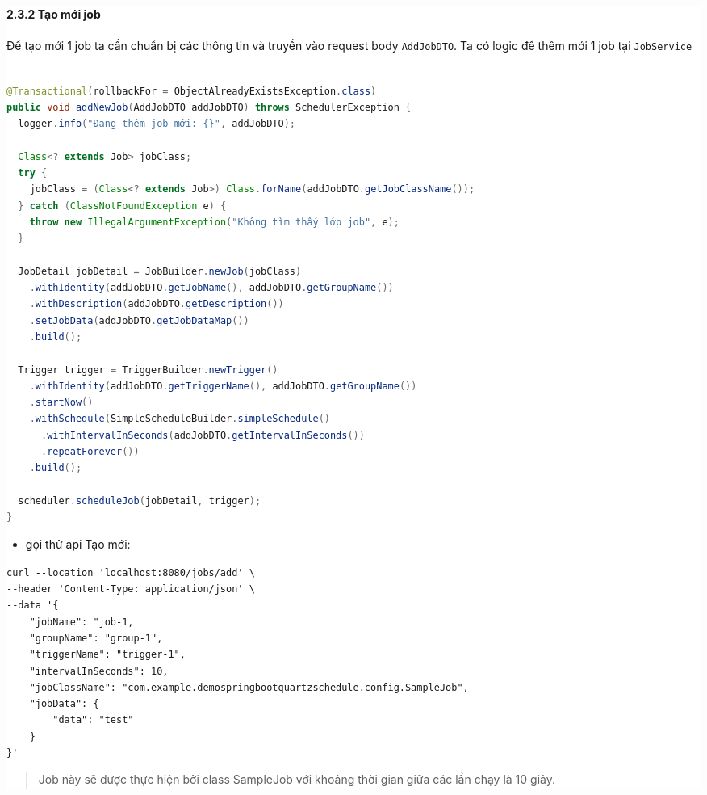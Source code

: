 #### 2.3.2 Tạo mới job

Để tạo mới 1 job ta cần chuẩn bị các thông tin và truyền vào request body
`AddJobDTO`. Ta có logic để thêm mới 1 job tại `JobService`

```java

@Transactional(rollbackFor = ObjectAlreadyExistsException.class)
public void addNewJob(AddJobDTO addJobDTO) throws SchedulerException {
  logger.info("Đang thêm job mới: {}", addJobDTO);

  Class<? extends Job> jobClass;
  try {
    jobClass = (Class<? extends Job>) Class.forName(addJobDTO.getJobClassName());
  } catch (ClassNotFoundException e) {
    throw new IllegalArgumentException("Không tìm thấy lớp job", e);
  }

  JobDetail jobDetail = JobBuilder.newJob(jobClass)
    .withIdentity(addJobDTO.getJobName(), addJobDTO.getGroupName())
    .withDescription(addJobDTO.getDescription())
    .setJobData(addJobDTO.getJobDataMap())
    .build();

  Trigger trigger = TriggerBuilder.newTrigger()
    .withIdentity(addJobDTO.getTriggerName(), addJobDTO.getGroupName())
    .startNow()
    .withSchedule(SimpleScheduleBuilder.simpleSchedule()
      .withIntervalInSeconds(addJobDTO.getIntervalInSeconds())
      .repeatForever())
    .build();

  scheduler.scheduleJob(jobDetail, trigger);
}
```

- gọi thử api Tạo mới:

```shell
curl --location 'localhost:8080/jobs/add' \
--header 'Content-Type: application/json' \
--data '{
    "jobName": "job-1,
    "groupName": "group-1",
    "triggerName": "trigger-1",
    "intervalInSeconds": 10,
    "jobClassName": "com.example.demospringbootquartzschedule.config.SampleJob",
    "jobData": {
        "data": "test"
    }
}'
```

> Job này sẽ được thực hiện bởi class SampleJob với khoảng thời gian giữa các lần chạy là 10 giây.
